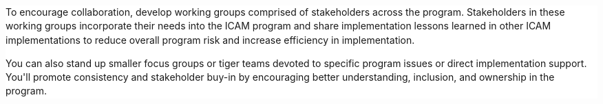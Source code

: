 To encourage collaboration, develop working groups comprised of stakeholders across the program. Stakeholders in these working groups incorporate their needs into the ICAM program and share implementation lessons learned in other ICAM implementations to reduce overall program risk and increase efficiency in implementation.

You can also stand up smaller focus groups or tiger teams devoted to specific program issues or direct implementation support. You'll promote consistency and stakeholder buy-in by encouraging better understanding, inclusion, and ownership in the program.

